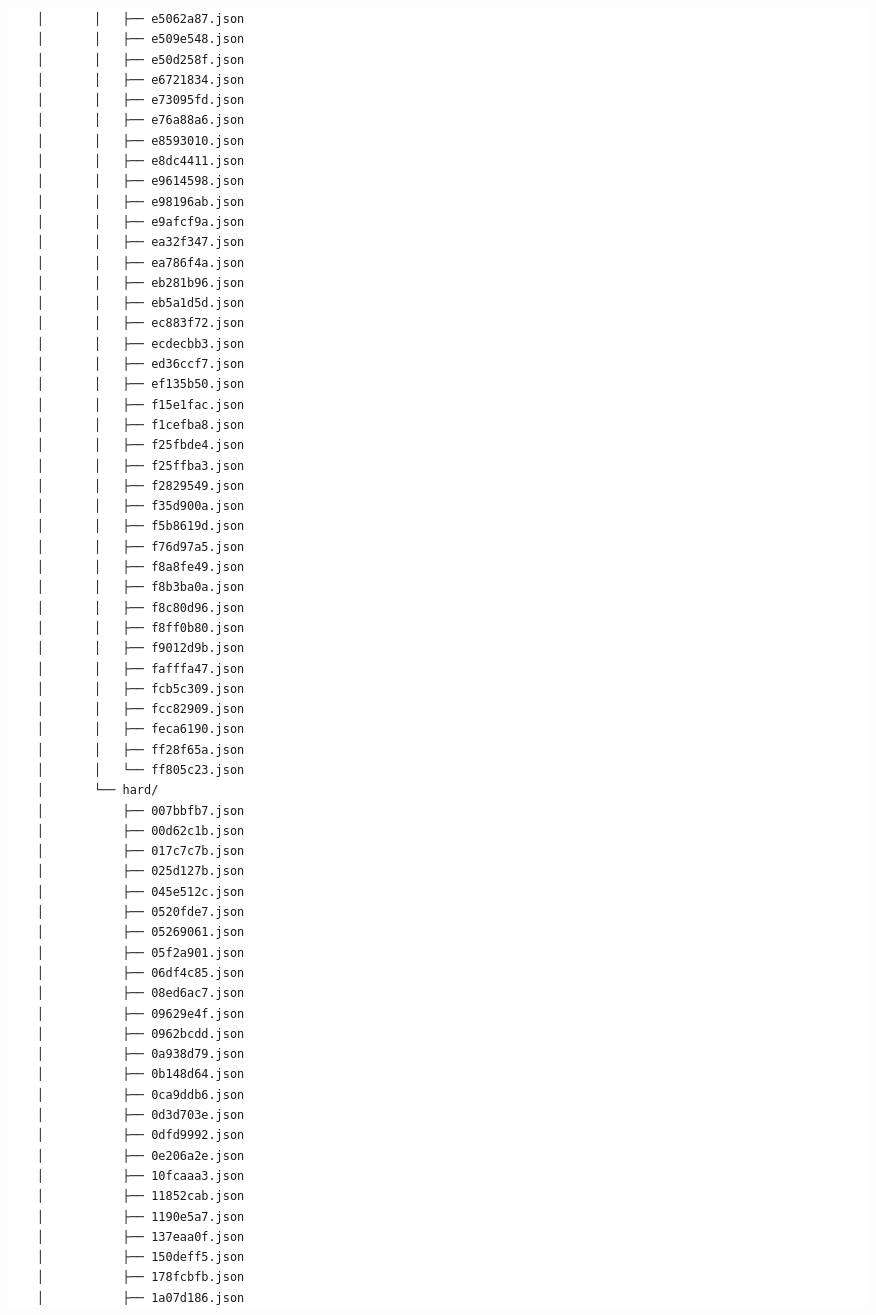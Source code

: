         │       │   ├── e5062a87.json
        │       │   ├── e509e548.json
        │       │   ├── e50d258f.json
        │       │   ├── e6721834.json
        │       │   ├── e73095fd.json
        │       │   ├── e76a88a6.json
        │       │   ├── e8593010.json
        │       │   ├── e8dc4411.json
        │       │   ├── e9614598.json
        │       │   ├── e98196ab.json
        │       │   ├── e9afcf9a.json
        │       │   ├── ea32f347.json
        │       │   ├── ea786f4a.json
        │       │   ├── eb281b96.json
        │       │   ├── eb5a1d5d.json
        │       │   ├── ec883f72.json
        │       │   ├── ecdecbb3.json
        │       │   ├── ed36ccf7.json
        │       │   ├── ef135b50.json
        │       │   ├── f15e1fac.json
        │       │   ├── f1cefba8.json
        │       │   ├── f25fbde4.json
        │       │   ├── f25ffba3.json
        │       │   ├── f2829549.json
        │       │   ├── f35d900a.json
        │       │   ├── f5b8619d.json
        │       │   ├── f76d97a5.json
        │       │   ├── f8a8fe49.json
        │       │   ├── f8b3ba0a.json
        │       │   ├── f8c80d96.json
        │       │   ├── f8ff0b80.json
        │       │   ├── f9012d9b.json
        │       │   ├── fafffa47.json
        │       │   ├── fcb5c309.json
        │       │   ├── fcc82909.json
        │       │   ├── feca6190.json
        │       │   ├── ff28f65a.json
        │       │   └── ff805c23.json
        │       └── hard/
        │           ├── 007bbfb7.json
        │           ├── 00d62c1b.json
        │           ├── 017c7c7b.json
        │           ├── 025d127b.json
        │           ├── 045e512c.json
        │           ├── 0520fde7.json
        │           ├── 05269061.json
        │           ├── 05f2a901.json
        │           ├── 06df4c85.json
        │           ├── 08ed6ac7.json
        │           ├── 09629e4f.json
        │           ├── 0962bcdd.json
        │           ├── 0a938d79.json
        │           ├── 0b148d64.json
        │           ├── 0ca9ddb6.json
        │           ├── 0d3d703e.json
        │           ├── 0dfd9992.json
        │           ├── 0e206a2e.json
        │           ├── 10fcaaa3.json
        │           ├── 11852cab.json
        │           ├── 1190e5a7.json
        │           ├── 137eaa0f.json
        │           ├── 150deff5.json
        │           ├── 178fcbfb.json
        │           ├── 1a07d186.json